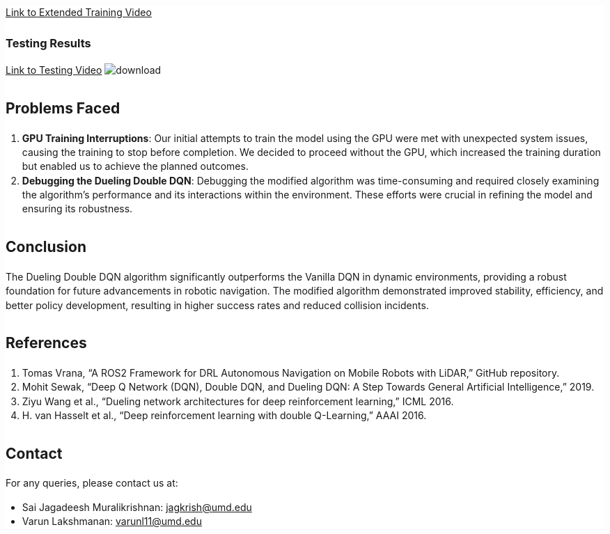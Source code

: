 [Link to Extended Training Video](https://drive.google.com/file/d/1NFG_7DQoTRUQjtM-QYpQCgTMvu_C78V3/view)

### Testing Results

[Link to Testing Video](https://drive.google.com/file/d/12PErRUwAVW8FRP7aUm8Ux1sWXIeSSM-0/view)
![download](https://github.com/cravotics/Intelligent-Robotic-Navigation/assets/90138418/475d092c-1f9d-4b39-a210-6f1543f132a6)

## Problems Faced
1. **GPU Training Interruptions**: Our initial attempts to train the model using the GPU were met with unexpected system issues, causing the training to stop before completion. We decided to proceed without the GPU, which increased the training duration but enabled us to achieve the planned outcomes.
2. **Debugging the Dueling Double DQN**: Debugging the modified algorithm was time-consuming and required closely examining the algorithm’s performance and its interactions within the environment. These efforts were crucial in refining the model and ensuring its robustness.

## Conclusion
The Dueling Double DQN algorithm significantly outperforms the Vanilla DQN in dynamic environments, providing a robust foundation for future advancements in robotic navigation. The modified algorithm demonstrated improved stability, efficiency, and better policy development, resulting in higher success rates and reduced collision incidents.

## References
1. Tomas Vrana, “A ROS2 Framework for DRL Autonomous Navigation on Mobile Robots with LiDAR,” GitHub repository.
2. Mohit Sewak, “Deep Q Network (DQN), Double DQN, and Dueling DQN: A Step Towards General Artificial Intelligence,” 2019.
3. Ziyu Wang et al., “Dueling network architectures for deep reinforcement learning,” ICML 2016.
4. H. van Hasselt et al., “Deep reinforcement learning with double Q-Learning,” AAAI 2016.

## Contact
For any queries, please contact us at:
- Sai Jagadeesh Muralikrishnan: [jagkrish@umd.edu](mailto:jagkrish@umd.edu)
- Varun Lakshmanan: [varunl11@umd.edu](mailto:varunl11@umd.edu)
